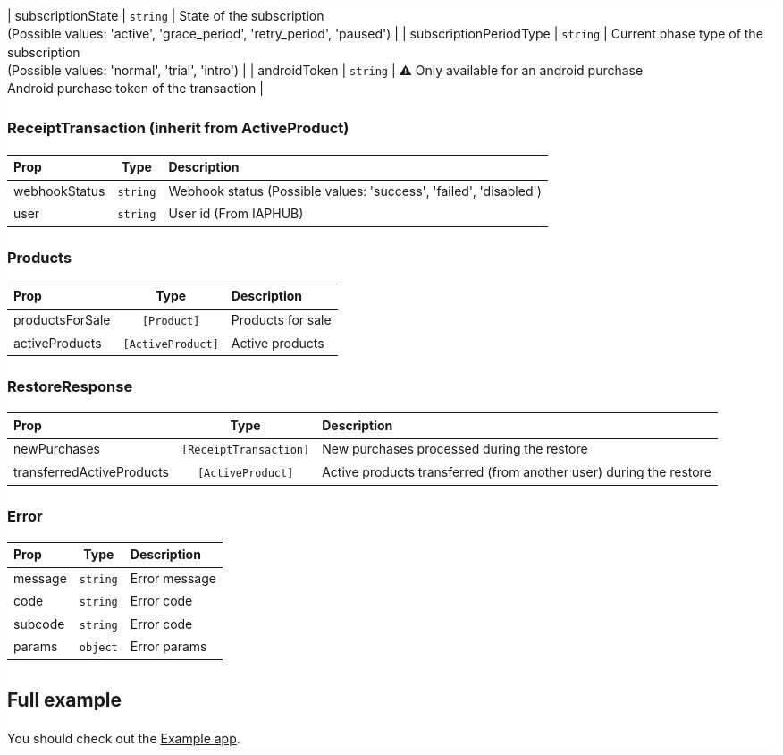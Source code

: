 | subscriptionState | `string` | State of the subscription<br>(Possible values: 'active', 'grace_period', 'retry_period', 'paused') |
| subscriptionPeriodType | `string` | Current phase type of the subscription<br>(Possible values: 'normal', 'trial', 'intro') |
| androidToken | `string` | ⚠ Only available for an android purchase<br>Android purchase token of the transaction |

### ReceiptTransaction (inherit from ActiveProduct)
| Prop  | Type | Description |
| :------------ |:---------------:| :-----|
| webhookStatus | `string` | Webhook status (Possible values: 'success', 'failed', 'disabled') |
| user | `string` | User id (From IAPHUB) |

### Products
| Prop  | Type | Description |
| :------------ |:---------------:| :-----|
| productsForSale | `[Product]` | Products for sale |
| activeProducts | `[ActiveProduct]` | Active products |

### RestoreResponse
| Prop  | Type | Description |
| :------------ |:---------------:| :-----|
| newPurchases | `[ReceiptTransaction]` | New purchases processed during the restore |
| transferredActiveProducts | `[ActiveProduct]` | Active products transferred (from another user) during the restore |

### Error
| Prop  | Type | Description |
| :------------ |:---------------:| :-----|
| message | `string` | Error message |
| code | `string` | Error code |
| subcode | `string` | Error code |
| params | `object` | Error params |

## Full example

You should check out the [Example app](https://github.com/iaphub/react-native-iaphub/tree/master/Example).
<br/>